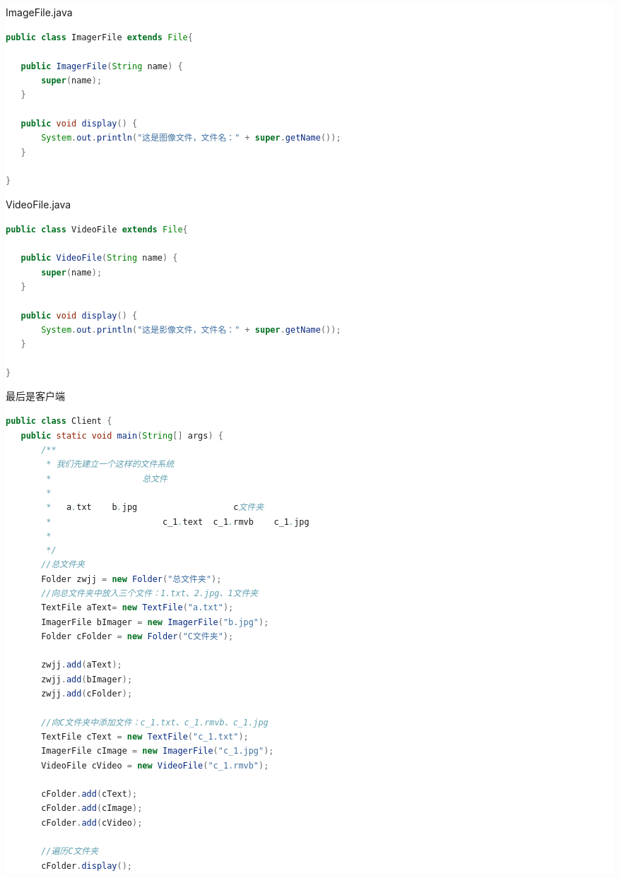 ImageFile.java

```java
public class ImagerFile extends File{

   public ImagerFile(String name) {
       super(name);
   }

   public void display() {
       System.out.println("这是图像文件，文件名：" + super.getName());
   }

}
```

VideoFile.java

```java
public class VideoFile extends File{

   public VideoFile(String name) {
       super(name);
   }

   public void display() {
       System.out.println("这是影像文件，文件名：" + super.getName());
   }

}
```

最后是客户端

```java
public class Client {
   public static void main(String[] args) {
       /**
        * 我们先建立一个这样的文件系统
        *                  总文件
        *                  
        *   a.txt    b.jpg                   c文件夹              
        *                      c_1.text  c_1.rmvb    c_1.jpg   
        *                                                       
        */
       //总文件夹
       Folder zwjj = new Folder("总文件夹");
       //向总文件夹中放入三个文件：1.txt、2.jpg、1文件夹
       TextFile aText= new TextFile("a.txt");
       ImagerFile bImager = new ImagerFile("b.jpg");
       Folder cFolder = new Folder("C文件夹");

       zwjj.add(aText);
       zwjj.add(bImager);
       zwjj.add(cFolder);

       //向C文件夹中添加文件：c_1.txt、c_1.rmvb、c_1.jpg
       TextFile cText = new TextFile("c_1.txt");
       ImagerFile cImage = new ImagerFile("c_1.jpg");
       VideoFile cVideo = new VideoFile("c_1.rmvb");

       cFolder.add(cText);
       cFolder.add(cImage);
       cFolder.add(cVideo);

       //遍历C文件夹
       cFolder.display();
```